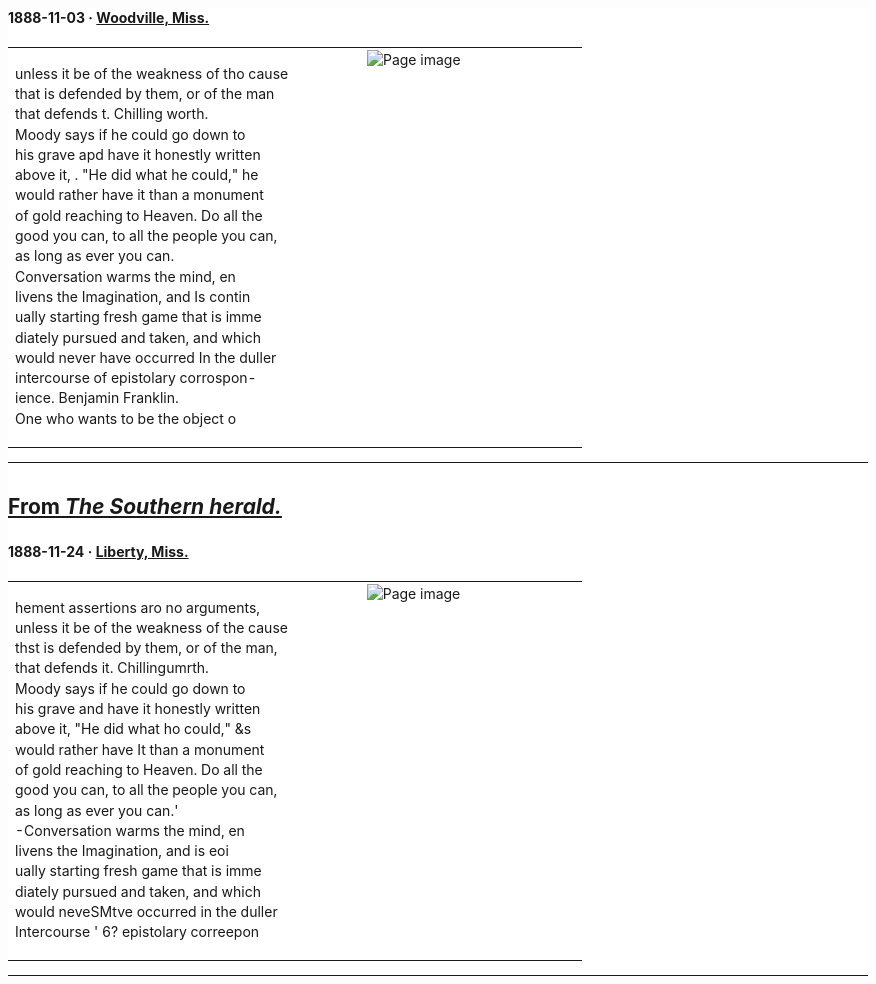 #### 1888-11-03 &middot; [Woodville, Miss.](http://dbpedia.org/resource/Woodville%2C_Mississippi)

<table style="width: 100%;"><tr><td style="width: 50%">

  
unless it be of the weakness of tho cause  
that is defended by them, or of the man  
that defends t. Chilling worth.  
Moody says if he could go down to  
his grave apd have it honestly written  
above it, . &quot;He did what he could,&quot; he  
would rather have it than a monument  
of gold reaching to Heaven. Do all the  
good you can, to all the people you can,  
as long as ever you can.  
Conversation warms the mind, en­  
livens the Imagination, and Is contin­  
ually starting fresh game that is imme­  
diately pursued and taken, and which  
would never have occurred In the duller  
intercourse of epistolary corrospon-  
ience. Benjamin Franklin.  
One who wants to be the object o
</td><td style="width: 50%; max-height: 75%; margin: auto; display: block;">
<img alt="Page image" src="https://chroniclingamerica.loc.gov/iiif/2/msar_junebug_ver01%2Fdata%2Fsn87065677%2F00415661903%2F1888110301%2F0114.jp2/pct:80.919899,77.667257,12.083415,9.497207/!600,600/0/default.jpg"/>
</td>
</tr></table>

---

## [From _The Southern herald._](https://chroniclingamerica.loc.gov/lccn/sn87007277/1888-11-24/ed-1/seq-1)

#### 1888-11-24 &middot; [Liberty, Miss.](http://dbpedia.org/resource/Liberty%2C_Mississippi)

<table style="width: 100%;"><tr><td style="width: 50%">

  
hement assertions aro no arguments,  
unless it be of the weakness of the cause  
thst is defended by them, or of the man,  
that defends it. Chillingumrth.  
Moody says if he could go down to  
his grave and have it honestly written  
above it, &quot;He did what ho could,&quot; &amp;s  
would rather have It than a monument  
of gold reaching to Heaven. Do all the  
good you can, to all the people you can,  
as long as ever you can.&#x27;  
-Conversation warms the mind, en­  
livens the Imagination, and is eoi  
ually starting fresh game that is imme­  
diately pursued and taken, and which  
would neveSMtve occurred in the duller  
Intercourse &#x27; 6? epistolary correepon
</td><td style="width: 50%; max-height: 75%; margin: auto; display: block;">
<img alt="Page image" src="https://chroniclingamerica.loc.gov/iiif/2/msar_lightningbolt_ver03%2Fdata%2Fsn87007277%2F00415662415%2F1888112401%2F0704.jp2/pct:82.628110,80.830440,12.396343,9.375000/!600,600/0/default.jpg"/>
</td>
</tr></table>

---